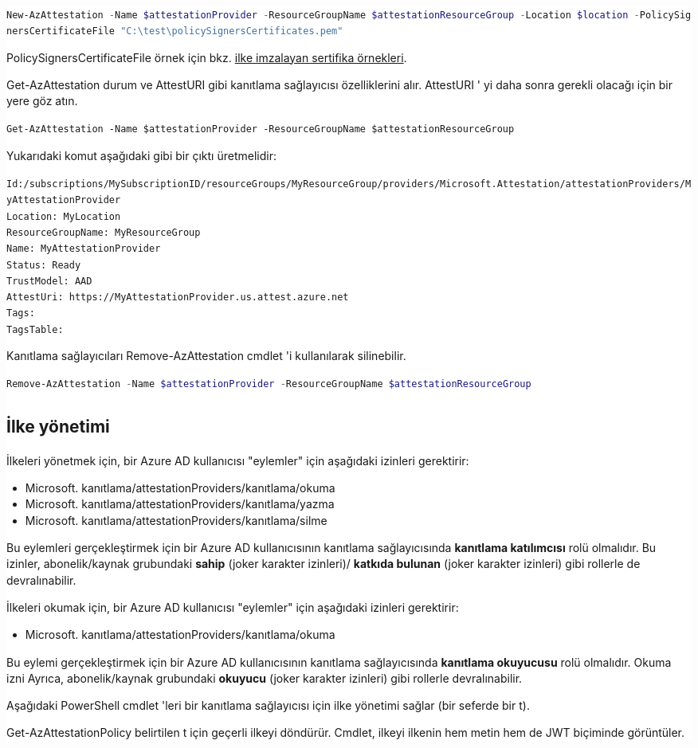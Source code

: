 ```powershell
New-AzAttestation -Name $attestationProvider -ResourceGroupName $attestationResourceGroup -Location $location -PolicySignersCertificateFile "C:\test\policySignersCertificates.pem"
```

PolicySignersCertificateFile örnek için bkz. [ilke imzalayan sertifika örnekleri](policy-signer-examples.md).

Get-AzAttestation durum ve AttestURI gibi kanıtlama sağlayıcısı özelliklerini alır. AttestURI ' yi daha sonra gerekli olacağı için bir yere göz atın.

```azurepowershell
Get-AzAttestation -Name $attestationProvider -ResourceGroupName $attestationResourceGroup  
```

Yukarıdaki komut aşağıdaki gibi bir çıktı üretmelidir: 

```
Id:/subscriptions/MySubscriptionID/resourceGroups/MyResourceGroup/providers/Microsoft.Attestation/attestationProviders/MyAttestationProvider
Location: MyLocation
ResourceGroupName: MyResourceGroup
Name: MyAttestationProvider
Status: Ready
TrustModel: AAD
AttestUri: https://MyAttestationProvider.us.attest.azure.net 
Tags: 
TagsTable: 
```

Kanıtlama sağlayıcıları Remove-AzAttestation cmdlet 'i kullanılarak silinebilir.  

```powershell
Remove-AzAttestation -Name $attestationProvider -ResourceGroupName $attestationResourceGroup
```

## <a name="policy-management"></a>İlke yönetimi

İlkeleri yönetmek için, bir Azure AD kullanıcısı "eylemler" için aşağıdaki izinleri gerektirir:
- Microsoft. kanıtlama/attestationProviders/kanıtlama/okuma
- Microsoft. kanıtlama/attestationProviders/kanıtlama/yazma
- Microsoft. kanıtlama/attestationProviders/kanıtlama/silme

 Bu eylemleri gerçekleştirmek için bir Azure AD kullanıcısının kanıtlama sağlayıcısında **kanıtlama katılımcısı** rolü olmalıdır. Bu izinler, abonelik/kaynak grubundaki **sahip** (joker karakter izinleri)/ **katkıda bulunan** (joker karakter izinleri) gibi rollerle de devralınabilir.  

İlkeleri okumak için, bir Azure AD kullanıcısı "eylemler" için aşağıdaki izinleri gerektirir:
- Microsoft. kanıtlama/attestationProviders/kanıtlama/okuma

 Bu eylemi gerçekleştirmek için bir Azure AD kullanıcısının kanıtlama sağlayıcısında **kanıtlama okuyucusu** rolü olmalıdır. Okuma izni Ayrıca, abonelik/kaynak grubundaki **okuyucu** (joker karakter izinleri) gibi rollerle devralınabilir.  

Aşağıdaki PowerShell cmdlet 'leri bir kanıtlama sağlayıcısı için ilke yönetimi sağlar (bir seferde bir t).

Get-AzAttestationPolicy belirtilen t için geçerli ilkeyi döndürür. Cmdlet, ilkeyi ilkenin hem metin hem de JWT biçiminde görüntüler.
